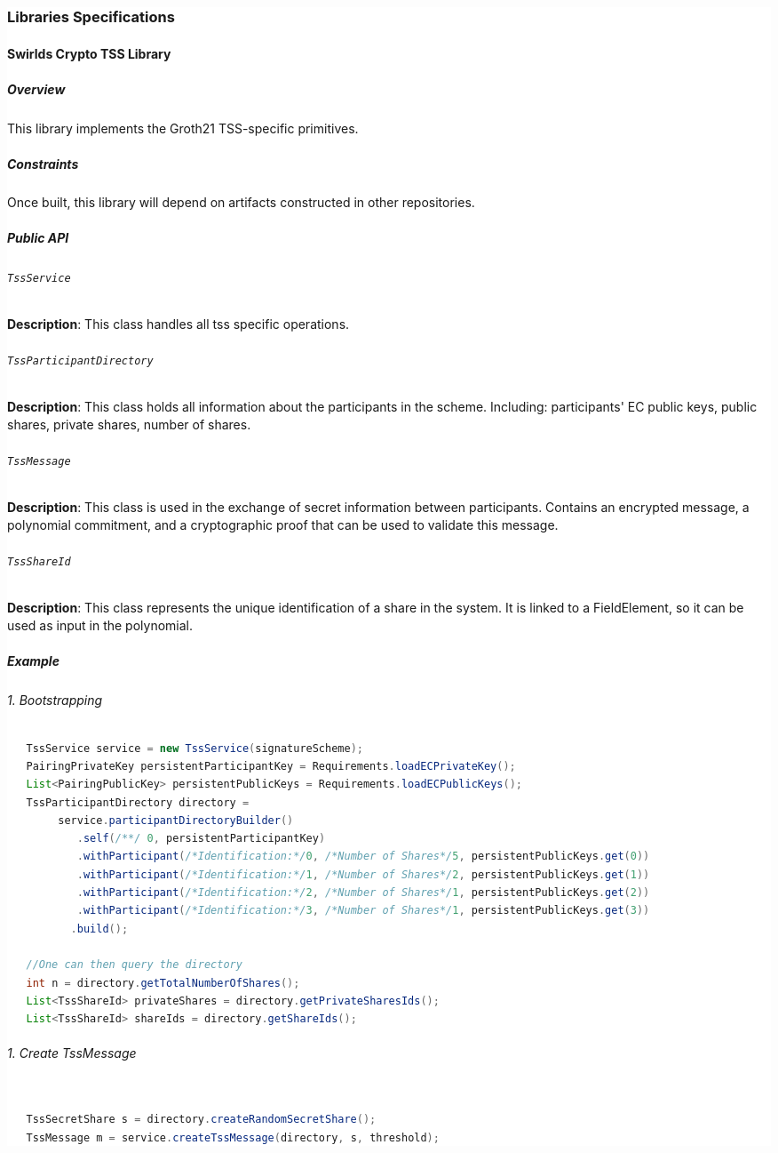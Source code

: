 ### Libraries Specifications

#### Swirlds Crypto TSS Library
##### Overview
This library implements the Groth21 TSS-specific primitives.

##### Constraints
Once built, this library will depend on artifacts constructed in other repositories.

##### Public API
###### `TssService`
**Description**: This class handles all tss specific operations. 
###### `TssParticipantDirectory`
**Description**: This class holds all information about the participants in the scheme. Including: participants' EC public keys, public shares, private shares, number of shares. 
###### `TssMessage`
**Description**: This class is used in the exchange of secret information between participants. Contains an encrypted message, a polynomial commitment, and a cryptographic proof that can be used to validate this message.
###### `TssShareId`
**Description**: This class represents the unique identification of a share in the system. It is linked to a FieldElement, so it can be used as input in the polynomial.


##### Example
###### 1. Bootstrapping
```java
   TssService service = new TssService(signatureScheme);
   PairingPrivateKey persistentParticipantKey = Requirements.loadECPrivateKey();
   List<PairingPublicKey> persistentPublicKeys = Requirements.loadECPublicKeys();
   TssParticipantDirectory directory = 
        service.participantDirectoryBuilder()
           .self(/**/ 0, persistentParticipantKey)
           .withParticipant(/*Identification:*/0, /*Number of Shares*/5, persistentPublicKeys.get(0))
           .withParticipant(/*Identification:*/1, /*Number of Shares*/2, persistentPublicKeys.get(1))
           .withParticipant(/*Identification:*/2, /*Number of Shares*/1, persistentPublicKeys.get(2))
           .withParticipant(/*Identification:*/3, /*Number of Shares*/1, persistentPublicKeys.get(3))
          .build();
   
   //One can then query the directory
   int n = directory.getTotalNumberOfShares();
   List<TssShareId> privateShares = directory.getPrivateSharesIds();
   List<TssShareId> shareIds = directory.getShareIds();
```
###### 1. Create TssMessage
```java

   TssSecretShare s = directory.createRandomSecretShare();
   TssMessage m = service.createTssMessage(directory, s, threshold);
```
